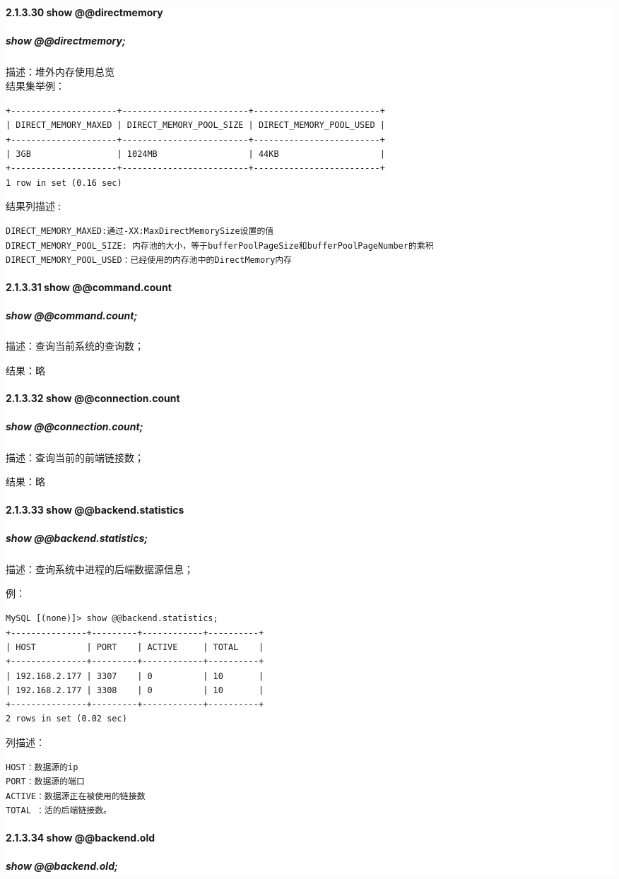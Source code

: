 #### 2.1.3.30  show @@directmemory
##### show @@directmemory;  

描述：堆外内存使用总览  
结果集举例：  
```
+---------------------+-------------------------+-------------------------+
| DIRECT_MEMORY_MAXED | DIRECT_MEMORY_POOL_SIZE | DIRECT_MEMORY_POOL_USED |
+---------------------+-------------------------+-------------------------+
| 3GB                 | 1024MB                  | 44KB                    |
+---------------------+-------------------------+-------------------------+
1 row in set (0.16 sec)
```
结果列描述 :
```
DIRECT_MEMORY_MAXED:通过-XX:MaxDirectMemorySize设置的值
DIRECT_MEMORY_POOL_SIZE: 内存池的大小，等于bufferPoolPageSize和bufferPoolPageNumber的乘积
DIRECT_MEMORY_POOL_USED：已经使用的内存池中的DirectMemory内存
```



#### 2.1.3.31  show @@command.count
##### show @@command.count;

描述：查询当前系统的查询数；  

结果：略  

#### 2.1.3.32  show @@connection.count
##### show @@connection.count;

描述：查询当前的前端链接数；  

结果：略  

#### 2.1.3.33  show @@backend.statistics
##### show @@backend.statistics;

描述：查询系统中进程的后端数据源信息；  

例：  
```
MySQL [(none)]> show @@backend.statistics;
+---------------+---------+------------+----------+
| HOST          | PORT    | ACTIVE     | TOTAL    |
+---------------+---------+------------+----------+
| 192.168.2.177 | 3307    | 0          | 10       |
| 192.168.2.177 | 3308    | 0          | 10       |
+---------------+---------+------------+----------+
2 rows in set (0.02 sec)
```


列描述：
```
HOST：数据源的ip
PORT：数据源的端口
ACTIVE：数据源正在被使用的链接数
TOTAL ：活的后端链接数。
```
#### 2.1.3.34  show @@backend.old
##### show @@backend.old;
